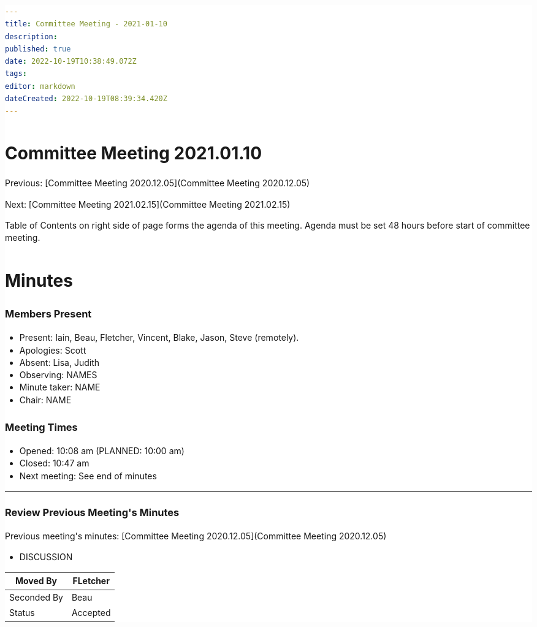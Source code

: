```yaml
---
title: Committee Meeting - 2021-01-10
description: 
published: true
date: 2022-10-19T10:38:49.072Z
tags: 
editor: markdown
dateCreated: 2022-10-19T08:39:34.420Z
---
```


# Committee Meeting 2021.01.10

Previous: [Committee Meeting 2020.12.05](Committee Meeting 2020.12.05)

Next: [Committee Meeting 2021.02.15](Committee Meeting 2021.02.15)

Table of Contents on right side of page forms the agenda of this meeting. Agenda must be set 48 hours before start of committee meeting.

# Minutes

### Members Present

-   Present: Iain, Beau, Fletcher, Vincent, Blake, Jason, Steve (remotely).
-   Apologies: Scott
-   Absent: Lisa, Judith
-   Observing: NAMES
-   Minute taker: NAME
-   Chair: NAME

### Meeting Times

-   Opened: 10:08 am (PLANNED: 10:00 am)
-   Closed: 10:47 am
-   Next meeting: See end of minutes

------------------------------------------------------------------------

### Review Previous Meeting's Minutes

Previous meeting's minutes: [Committee Meeting 2020.12.05](Committee Meeting 2020.12.05)

-   DISCUSSION

| Moved By    | FLetcher |
|-------------|----------|
| Seconded By | Beau     |
| Status      | Accepted |
